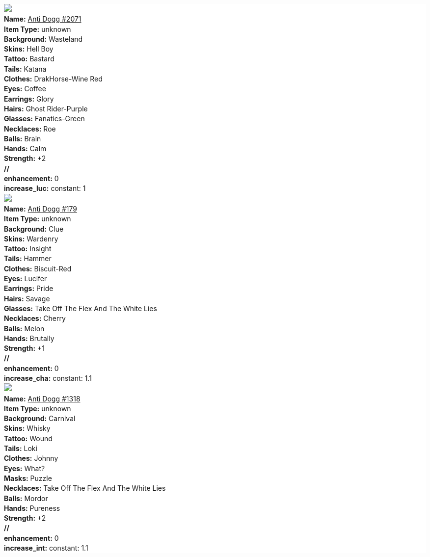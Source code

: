 </div>
<div class="item_thumbnail">
<a href="https://mintgarden.io/nfts/nft160l0j9mf74hepw3u9uyyq0grehwa29870tcchtk7rxqjsgjaggvswmcevy"><img loading="lazy" src="https://assets.mainnet.mintgarden.io/thumbnails/0fc1db998b46b7f35252e3699a950cfc50f759a51a097c121bb327bf0154c5bf.webp"></a>
<div><strong>Name:</strong> <a href="https://mintgarden.io/nfts/nft160l0j9mf74hepw3u9uyyq0grehwa29870tcchtk7rxqjsgjaggvswmcevy">Anti Dogg #2071</a></div>
<div><strong>Item Type:</strong> unknown</div>
<div><strong>Background:</strong> Wasteland</div>
<div><strong>Skins:</strong> Hell Boy</div>
<div><strong>Tattoo:</strong> Bastard</div>
<div><strong>Tails:</strong> Katana</div>
<div><strong>Clothes:</strong> DrakHorse-Wine Red</div>
<div><strong>Eyes:</strong> Coffee</div>
<div><strong>Earrings:</strong> Glory</div>
<div><strong>Hairs:</strong> Ghost Rider-Purple</div>
<div><strong>Glasses:</strong> Fanatics-Green</div>
<div><strong>Necklaces:</strong> Roe</div>
<div><strong>Balls:</strong> Brain</div>
<div><strong>Hands:</strong> Calm</div>
<div><strong>Strength:</strong> +2</div>
<div><strong>//</strong></div><div><strong>enhancement:</strong> 0</div>
<div><strong>increase_luc:</strong> constant: 1</div>
</div>
<div class="item_thumbnail">
<a href="https://mintgarden.io/nfts/nft10gn0wjktctcnshkqfengwl0j440hn9r8yruhufpk5m7k3xaaxf8sz4247p"><img loading="lazy" src="https://assets.mainnet.mintgarden.io/thumbnails/a8f338c67ddc9d7c1aa392d0167359003d1cd2325a901f9f46720e61948ba405.webp"></a>
<div><strong>Name:</strong> <a href="https://mintgarden.io/nfts/nft10gn0wjktctcnshkqfengwl0j440hn9r8yruhufpk5m7k3xaaxf8sz4247p">Anti Dogg #179</a></div>
<div><strong>Item Type:</strong> unknown</div>
<div><strong>Background:</strong> Clue</div>
<div><strong>Skins:</strong> Wardenry</div>
<div><strong>Tattoo:</strong> Insight</div>
<div><strong>Tails:</strong> Hammer</div>
<div><strong>Clothes:</strong> Biscuit-Red</div>
<div><strong>Eyes:</strong> Lucifer</div>
<div><strong>Earrings:</strong> Pride</div>
<div><strong>Hairs:</strong> Savage</div>
<div><strong>Glasses:</strong> Take Off The Flex And The White Lies</div>
<div><strong>Necklaces:</strong> Cherry</div>
<div><strong>Balls:</strong> Melon</div>
<div><strong>Hands:</strong> Brutally</div>
<div><strong>Strength:</strong> +1</div>
<div><strong>//</strong></div><div><strong>enhancement:</strong> 0</div>
<div><strong>increase_cha:</strong> constant: 1.1</div>
</div>
<div class="item_thumbnail">
<a href="https://mintgarden.io/nfts/nft1zxyudxvwmjerpsk6hpp32t7c4ukdrmaq4r77ntufk33edhsa9l9q7squjr"><img loading="lazy" src="https://assets.mainnet.mintgarden.io/thumbnails/8cd29bd0718966ba292d0bc11e4e2727e8b00c58bdfb8d51d0f1380b947402ab.webp"></a>
<div><strong>Name:</strong> <a href="https://mintgarden.io/nfts/nft1zxyudxvwmjerpsk6hpp32t7c4ukdrmaq4r77ntufk33edhsa9l9q7squjr">Anti Dogg #1318</a></div>
<div><strong>Item Type:</strong> unknown</div>
<div><strong>Background:</strong> Carnival</div>
<div><strong>Skins:</strong> Whisky</div>
<div><strong>Tattoo:</strong> Wound</div>
<div><strong>Tails:</strong> Loki</div>
<div><strong>Clothes:</strong> Johnny</div>
<div><strong>Eyes:</strong> What?</div>
<div><strong>Masks:</strong> Puzzle</div>
<div><strong>Necklaces:</strong> Take Off The Flex And The White Lies</div>
<div><strong>Balls:</strong> Mordor</div>
<div><strong>Hands:</strong> Pureness</div>
<div><strong>Strength:</strong> +2</div>
<div><strong>//</strong></div><div><strong>enhancement:</strong> 0</div>
<div><strong>increase_int:</strong> constant: 1.1</div>
</div>